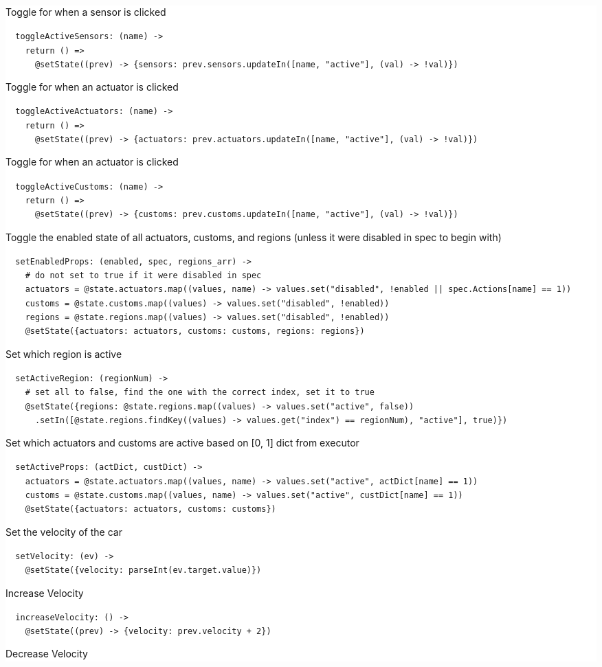 Toggle for when a sensor is clicked

      toggleActiveSensors: (name) ->
        return () =>
          @setState((prev) -> {sensors: prev.sensors.updateIn([name, "active"], (val) -> !val)})

Toggle for when an actuator is clicked

      toggleActiveActuators: (name) ->
        return () =>
          @setState((prev) -> {actuators: prev.actuators.updateIn([name, "active"], (val) -> !val)})

Toggle for when an actuator is clicked

      toggleActiveCustoms: (name) ->
        return () =>
          @setState((prev) -> {customs: prev.customs.updateIn([name, "active"], (val) -> !val)})

Toggle the enabled state of all actuators, customs, and regions (unless it were disabled in spec to begin with)

      setEnabledProps: (enabled, spec, regions_arr) ->
        # do not set to true if it were disabled in spec
        actuators = @state.actuators.map((values, name) -> values.set("disabled", !enabled || spec.Actions[name] == 1))
        customs = @state.customs.map((values) -> values.set("disabled", !enabled))
        regions = @state.regions.map((values) -> values.set("disabled", !enabled))
        @setState({actuators: actuators, customs: customs, regions: regions})

Set which region is active

      setActiveRegion: (regionNum) ->
        # set all to false, find the one with the correct index, set it to true
        @setState({regions: @state.regions.map((values) -> values.set("active", false))
          .setIn([@state.regions.findKey((values) -> values.get("index") == regionNum), "active"], true)})

Set which actuators and customs are active based on [0, 1] dict from executor
    
      setActiveProps: (actDict, custDict) ->
        actuators = @state.actuators.map((values, name) -> values.set("active", actDict[name] == 1))
        customs = @state.customs.map((values, name) -> values.set("active", custDict[name] == 1))
        @setState({actuators: actuators, customs: customs})

Set the velocity of the car
      
      setVelocity: (ev) ->
        @setState({velocity: parseInt(ev.target.value)})

Increase Velocity

      increaseVelocity: () ->
        @setState((prev) -> {velocity: prev.velocity + 2})

Decrease Velocity
      